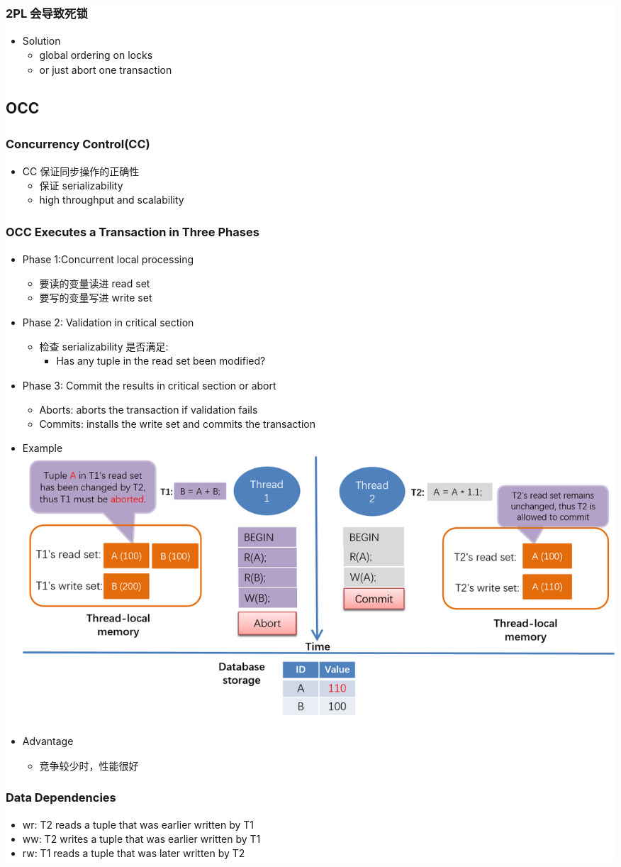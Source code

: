 ### 2PL 会导致死锁
- Solution
    - global ordering on locks
    - or just abort one transaction

## OCC
### Concurrency Control(CC)
- CC 保证同步操作的正确性
    - 保证 serializability
    - high throughput and scalability

### OCC Executes a Transaction in Three Phases
- Phase 1:Concurrent local processing  
    - 要读的变量读进 read set
    - 要写的变量写进 write set
- Phase 2:  Validation in critical section
    - 检查 serializability 是否满足:
        - Has any tuple in the read set been modified?
- Phase 3: Commit the results in critical section or abort
    - Aborts: aborts the transaction if validation fails
    - Commits: installs the write set and commits the transaction
- Example
![occ-example](./image/occ-example.png)

- Advantage
    - 竞争较少时，性能很好

### Data Dependencies
- wr: T2 reads a tuple that was earlier written by T1
- ww: T2 writes a tuple that was earlier written by T1
- rw: T1 reads a tuple that was later written by T2
